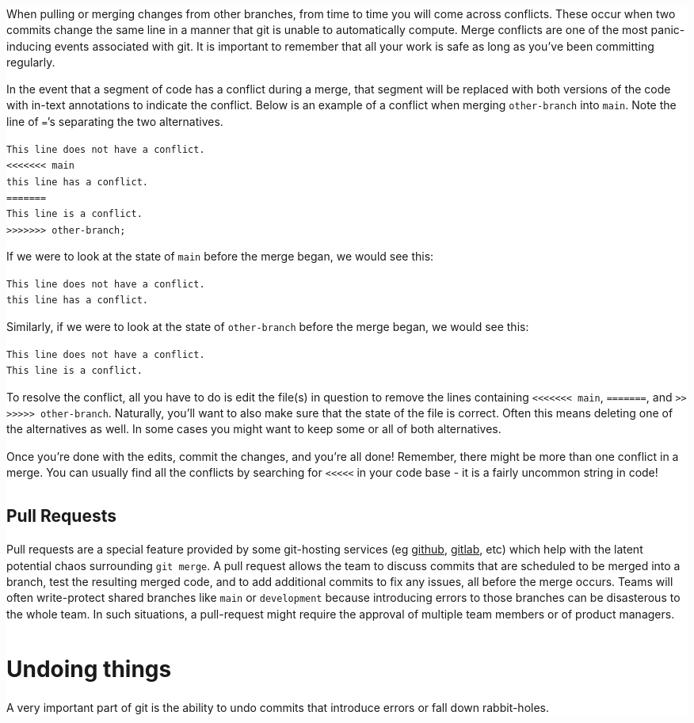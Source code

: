 When pulling or merging changes from other branches, from time to time you will come across conflicts. These occur when two commits change the same line in a manner that git is unable to automatically compute. Merge conflicts are one of the most panic-inducing events associated with git. It is important to remember that all your work is safe as long as you&rsquo;ve been committing regularly.

In the event that a segment of code has a conflict during a merge, that segment will be replaced with both versions of the code with in-text annotations to indicate the conflict. Below is an example of a conflict when merging `other-branch` into `main`. Note the line of `=`&rsquo;s separating the two alternatives.

    This line does not have a conflict.
    <<<<<<< main
    this line has a conflict.
    =======
    This line is a conflict.
    >>>>>>> other-branch;

If we were to look at the state of `main` before the merge began, we would see this:

    This line does not have a conflict.
    this line has a conflict.

Similarly, if we were to look at the state of `other-branch` before the merge began, we would see this:

    This line does not have a conflict.
    This line is a conflict.

To resolve the conflict, all you have to do is edit the file(s) in question to remove the lines containing `<<<<<<< main`, `=======`, and `>>>>>>> other-branch`. Naturally, you&rsquo;ll want to also make sure that the state of the file is correct. Often this means deleting one of the alternatives as well. In some cases you might want to keep some or all of both alternatives.

Once you&rsquo;re done with the edits, commit the changes, and you&rsquo;re all done! Remember, there might be more than one conflict in a merge. You can usually find all the conflicts by searching for `<<<<<` in your code base - it is a fairly uncommon string in code!


<a id="org50955c5"></a>

## Pull Requests

Pull requests are a special feature provided by some git-hosting services (eg [github](https://github.com), [gitlab](https://gitlab.com), etc) which help with the latent potential chaos surrounding `git merge`. A pull request allows the team to discuss commits that are scheduled to be merged into a branch, test the resulting merged code, and to add additional commits to fix any issues, all before the merge occurs. Teams will often write-protect shared branches like `main` or `development` because introducing errors to those branches can be disasterous to the whole team. In such situations, a pull-request might require the approval of multiple team members or of product managers.


<a id="org6affbe6"></a>

# Undoing things

A very important part of git is the ability to undo commits that introduce errors or fall down rabbit-holes.
